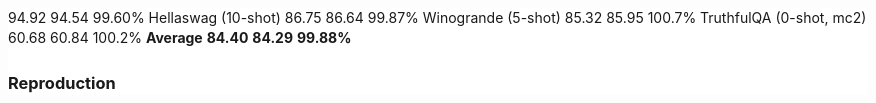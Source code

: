    </td>
   <td>94.92
   </td>
   <td>94.54
   </td>
   <td>99.60%
   </td>
  </tr>
  <tr>
   <td>Hellaswag (10-shot)
   </td>
   <td>86.75
   </td>
   <td>86.64
   </td>
   <td>99.87%
   </td>
  </tr>
  <tr>
   <td>Winogrande (5-shot)
   </td>
   <td>85.32
   </td>
   <td>85.95
   </td>
   <td>100.7%
   </td>
  </tr>
  <tr>
   <td>TruthfulQA (0-shot, mc2)
   </td>
   <td>60.68
   </td>
   <td>60.84
   </td>
   <td>100.2%
   </td>
  </tr>
  <tr>
   <td><strong>Average</strong>
   </td>
   <td><strong>84.40</strong>
   </td>
   <td><strong>84.29</strong>
   </td>
   <td><strong>99.88%</strong>
   </td>
  </tr>
</table>

### Reproduction
